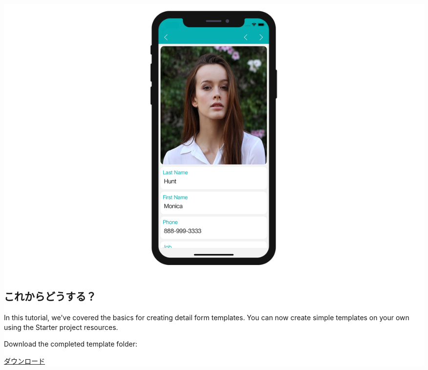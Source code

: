 ![カスタムテンプレート（完成）](img/custom-template-final-result.png)

## これからどうする？

In this tutorial, we've covered the basics for creating detail form templates. You can now create simple templates on your own using the Starter project resources.

Download the completed template folder:

<div className="center-button">
<a className="button button--primary"
href="https://github.com/4d-for-mobile/tutorial-CustomDetailForm/releases/latest/download/tutorial-CustomDetailForm.zip">ダウンロード</a>
</div>
